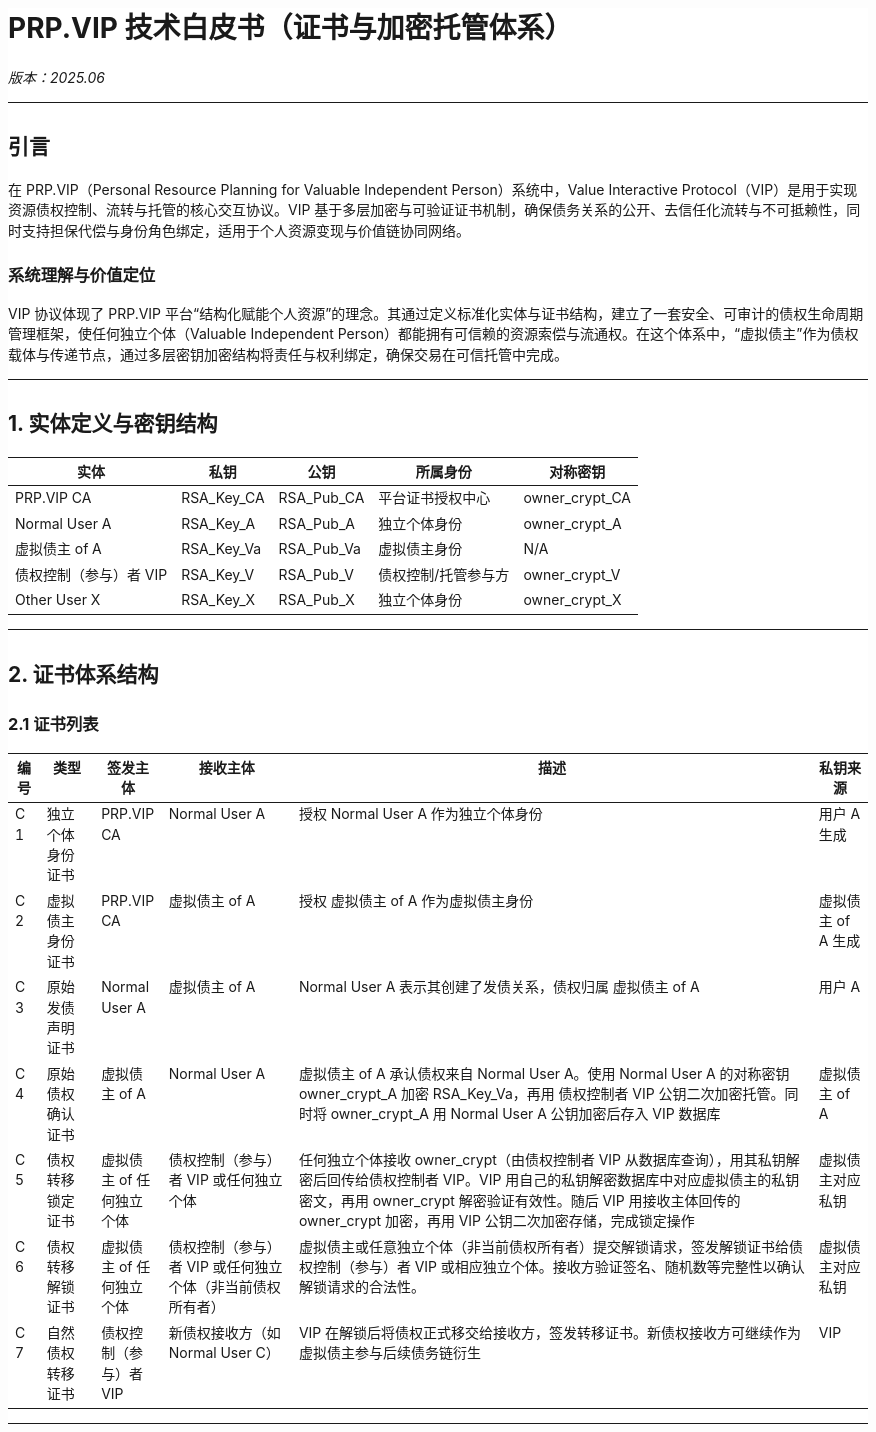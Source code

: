 
# PRP.VIP 技术白皮书（证书与加密托管体系）
*版本：2025.06*

---

## 引言

在 PRP.VIP（Personal Resource Planning for Valuable Independent Person）系统中，Value Interactive Protocol（VIP）是用于实现资源债权控制、流转与托管的核心交互协议。VIP 基于多层加密与可验证证书机制，确保债务关系的公开、去信任化流转与不可抵赖性，同时支持担保代偿与身份角色绑定，适用于个人资源变现与价值链协同网络。

### 系统理解与价值定位

VIP 协议体现了 PRP.VIP 平台“结构化赋能个人资源”的理念。其通过定义标准化实体与证书结构，建立了一套安全、可审计的债权生命周期管理框架，使任何独立个体（Valuable Independent Person）都能拥有可信赖的资源索偿与流通权。在这个体系中，“虚拟债主”作为债权载体与传递节点，通过多层密钥加密结构将责任与权利绑定，确保交易在可信托管中完成。

---

## 1. 实体定义与密钥结构

| 实体                  | 私钥           | 公钥           | 所属身份             | 对称密钥            |
|-----------------------|----------------|----------------|----------------------|---------------------|
| PRP.VIP CA            | RSA_Key_CA     | RSA_Pub_CA     | 平台证书授权中心     | owner_crypt_CA      |
| Normal User A         | RSA_Key_A      | RSA_Pub_A      | 独立个体身份         | owner_crypt_A       |
| 虚拟债主 of A         | RSA_Key_Va     | RSA_Pub_Va     | 虚拟债主身份         | N/A                 |
| 债权控制（参与）者 VIP | RSA_Key_V      | RSA_Pub_V      | 债权控制/托管参与方  | owner_crypt_V       |
| Other User X          | RSA_Key_X      | RSA_Pub_X      | 独立个体身份         | owner_crypt_X       |

---

## 2. 证书体系结构

### 2.1 证书列表

| 编号 | 类型                   | 签发主体                      | 接收主体                                       | 描述                                                                                                                                                                                                                 | 私钥来源               |
|------|------------------------|-------------------------------|------------------------------------------------|----------------------------------------------------------------------------------------------------------------------------------------------------------------------------------------------------------------------|------------------------|
| C1   | 独立个体身份证书       | PRP.VIP CA                    | Normal User A                                  | 授权 Normal User A 作为独立个体身份                                                                                                                                                                                 | 用户 A 生成            |
| C2   | 虚拟债主身份证书       | PRP.VIP CA                    | 虚拟债主 of A                                   | 授权 虚拟债主 of A 作为虚拟债主身份                                                                                                                                                                                  | 虚拟债主 of A 生成     |
| C3   | 原始发债声明证书       | Normal User A                 | 虚拟债主 of A                                   | Normal User A 表示其创建了发债关系，债权归属 虚拟债主 of A                                                                                                                                                           | 用户 A                 |
| C4   | 原始债权确认证书       | 虚拟债主 of A                 | Normal User A                                  | 虚拟债主 of A 承认债权来自 Normal User A。使用 Normal User A 的对称密钥 owner_crypt_A 加密 RSA_Key_Va，再用 债权控制者 VIP 公钥二次加密托管。同时将 owner_crypt_A 用 Normal User A 公钥加密后存入 VIP 数据库 | 虚拟债主 of A          |
| C5   | 债权转移锁定证书       | 虚拟债主 of 任何独立个体         | 债权控制（参与）者 VIP 或任何独立个体             | 任何独立个体接收 owner_crypt（由债权控制者 VIP 从数据库查询），用其私钥解密后回传给债权控制者 VIP。VIP 用自己的私钥解密数据库中对应虚拟债主的私钥密文，再用 owner_crypt 解密验证有效性。随后 VIP 用接收主体回传的 owner_crypt 加密，再用 VIP 公钥二次加密存储，完成锁定操作 | 虚拟债主对应私钥       |
| C6   | 债权转移解锁证书       | 虚拟债主 of 任何独立个体         | 债权控制（参与）者 VIP 或任何独立个体（非当前债权所有者） | 虚拟债主或任意独立个体（非当前债权所有者）提交解锁请求，签发解锁证书给债权控制（参与）者 VIP 或相应独立个体。接收方验证签名、随机数等完整性以确认解锁请求的合法性。                                      | 虚拟债主对应私钥       |
| C7   | 自然债权转移证书       | 债权控制（参与）者 VIP            | 新债权接收方（如 Normal User C）               | VIP 在解锁后将债权正式移交给接收方，签发转移证书。新债权接收方可继续作为虚拟债主参与后续债务链衍生                                                                                                               | VIP                     |

---